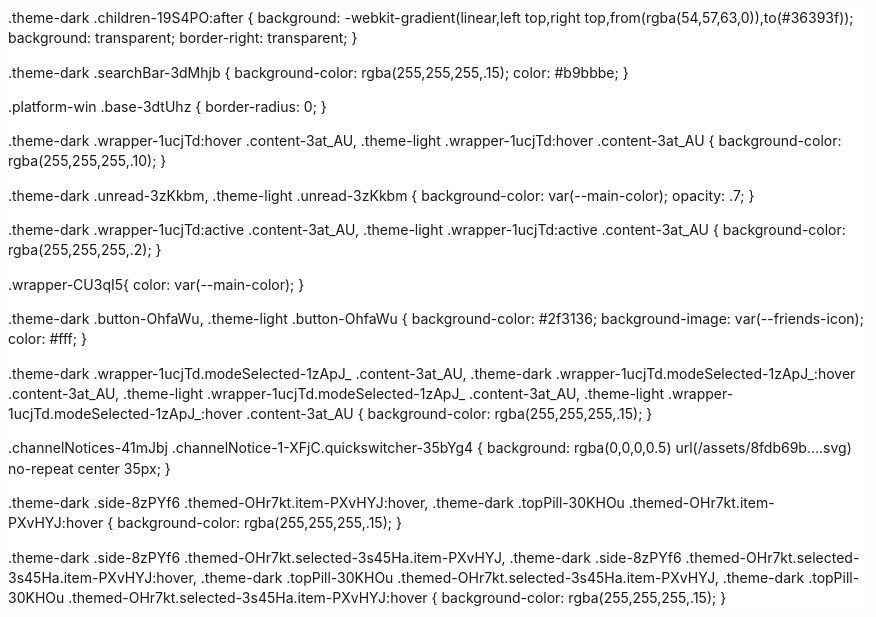.theme-dark .children-19S4PO:after {
    background: -webkit-gradient(linear,left top,right top,from(rgba(54,57,63,0)),to(#36393f));
    background: transparent;
    border-right: transparent;
}

.theme-dark .searchBar-3dMhjb {
    background-color: rgba(255,255,255,.15);
    color: #b9bbbe;
}

.platform-win .base-3dtUhz {
    border-radius: 0;
}

.theme-dark .wrapper-1ucjTd:hover .content-3at_AU, .theme-light .wrapper-1ucjTd:hover .content-3at_AU {
    background-color: rgba(255,255,255,.10);
}

.theme-dark .unread-3zKkbm, .theme-light .unread-3zKkbm {
    background-color: var(--main-color);
    opacity: .7;
}

.theme-dark .wrapper-1ucjTd:active .content-3at_AU, .theme-light .wrapper-1ucjTd:active .content-3at_AU {
    background-color: rgba(255,255,255,.2);
}

.wrapper-CU3qI5{
    color: var(--main-color);
}

.theme-dark .button-OhfaWu, .theme-light .button-OhfaWu {
    background-color: #2f3136;
    background-image: var(--friends-icon);
    color: #fff;
}

.theme-dark .wrapper-1ucjTd.modeSelected-1zApJ_ .content-3at_AU, .theme-dark .wrapper-1ucjTd.modeSelected-1zApJ_:hover .content-3at_AU, .theme-light .wrapper-1ucjTd.modeSelected-1zApJ_ .content-3at_AU, .theme-light .wrapper-1ucjTd.modeSelected-1zApJ_:hover .content-3at_AU {
    background-color: rgba(255,255,255,.15);
}

.channelNotices-41mJbj .channelNotice-1-XFjC.quickswitcher-35bYg4 {
    background: rgba(0,0,0,0.5) url(/assets/8fdb69b….svg) no-repeat center 35px;
}

.theme-dark .side-8zPYf6 .themed-OHr7kt.item-PXvHYJ:hover, .theme-dark .topPill-30KHOu .themed-OHr7kt.item-PXvHYJ:hover {
    background-color: rgba(255,255,255,.15);
}   

.theme-dark .side-8zPYf6 .themed-OHr7kt.selected-3s45Ha.item-PXvHYJ, .theme-dark .side-8zPYf6 .themed-OHr7kt.selected-3s45Ha.item-PXvHYJ:hover, .theme-dark .topPill-30KHOu .themed-OHr7kt.selected-3s45Ha.item-PXvHYJ, .theme-dark .topPill-30KHOu .themed-OHr7kt.selected-3s45Ha.item-PXvHYJ:hover {
    background-color: rgba(255,255,255,.15);
}
